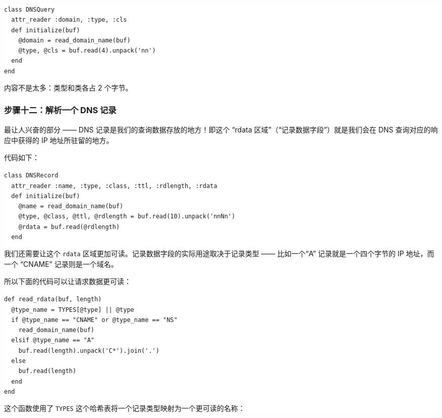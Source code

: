 
```
class DNSQuery
  attr_reader :domain, :type, :cls
  def initialize(buf)
    @domain = read_domain_name(buf)
    @type, @cls = buf.read(4).unpack('nn')
  end
end

```

内容不是太多：类型和类各占 2 个字节。


### 步骤十二：解析一个 DNS 记录


最让人兴奋的部分 —— DNS 记录是我们的查询数据存放的地方！即这个 “rdata 区域”（“记录数据字段”）就是我们会在 DNS 查询对应的响应中获得的 IP 地址所驻留的地方。


代码如下：



```
class DNSRecord
  attr_reader :name, :type, :class, :ttl, :rdlength, :rdata
  def initialize(buf)
    @name = read_domain_name(buf)
    @type, @class, @ttl, @rdlength = buf.read(10).unpack('nnNn')
    @rdata = buf.read(@rdlength)
  end

```

我们还需要让这个 `rdata` 区域更加可读。记录数据字段的实际用途取决于记录类型 —— 比如一个“A” 记录就是一个四个字节的 IP 地址，而一个 “CNAME” 记录则是一个域名。


所以下面的代码可以让请求数据更可读：



```
def read_rdata(buf, length)
  @type_name = TYPES[@type] || @type
  if @type_name == "CNAME" or @type_name == "NS"
    read_domain_name(buf)
  elsif @type_name == "A"
    buf.read(length).unpack('C*').join('.')
  else
    buf.read(length)
  end
end

```

这个函数使用了 `TYPES` 这个哈希表将一个记录类型映射为一个更可读的名称：


